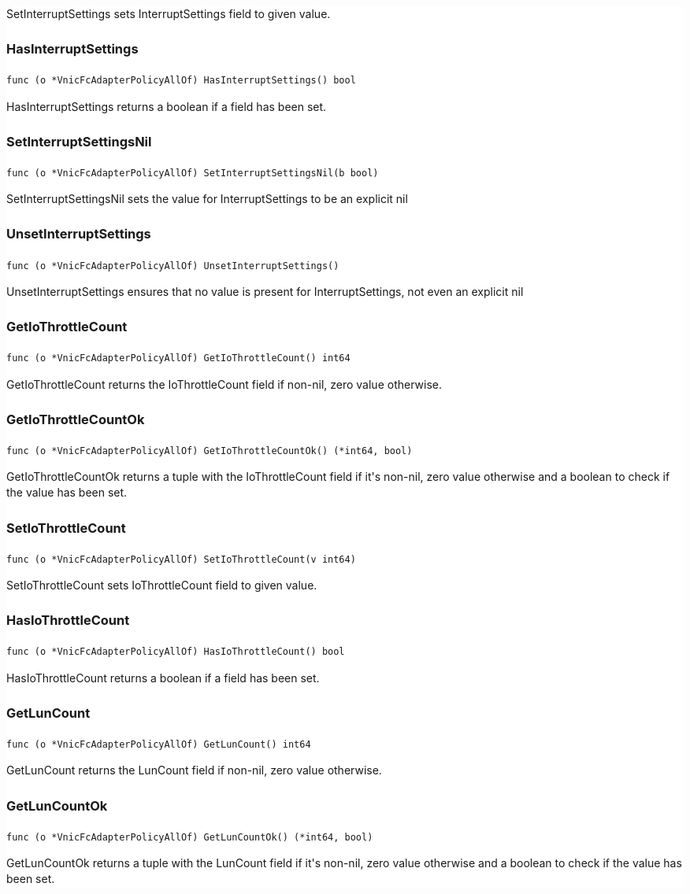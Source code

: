 SetInterruptSettings sets InterruptSettings field to given value.

### HasInterruptSettings

`func (o *VnicFcAdapterPolicyAllOf) HasInterruptSettings() bool`

HasInterruptSettings returns a boolean if a field has been set.

### SetInterruptSettingsNil

`func (o *VnicFcAdapterPolicyAllOf) SetInterruptSettingsNil(b bool)`

 SetInterruptSettingsNil sets the value for InterruptSettings to be an explicit nil

### UnsetInterruptSettings
`func (o *VnicFcAdapterPolicyAllOf) UnsetInterruptSettings()`

UnsetInterruptSettings ensures that no value is present for InterruptSettings, not even an explicit nil
### GetIoThrottleCount

`func (o *VnicFcAdapterPolicyAllOf) GetIoThrottleCount() int64`

GetIoThrottleCount returns the IoThrottleCount field if non-nil, zero value otherwise.

### GetIoThrottleCountOk

`func (o *VnicFcAdapterPolicyAllOf) GetIoThrottleCountOk() (*int64, bool)`

GetIoThrottleCountOk returns a tuple with the IoThrottleCount field if it's non-nil, zero value otherwise
and a boolean to check if the value has been set.

### SetIoThrottleCount

`func (o *VnicFcAdapterPolicyAllOf) SetIoThrottleCount(v int64)`

SetIoThrottleCount sets IoThrottleCount field to given value.

### HasIoThrottleCount

`func (o *VnicFcAdapterPolicyAllOf) HasIoThrottleCount() bool`

HasIoThrottleCount returns a boolean if a field has been set.

### GetLunCount

`func (o *VnicFcAdapterPolicyAllOf) GetLunCount() int64`

GetLunCount returns the LunCount field if non-nil, zero value otherwise.

### GetLunCountOk

`func (o *VnicFcAdapterPolicyAllOf) GetLunCountOk() (*int64, bool)`

GetLunCountOk returns a tuple with the LunCount field if it's non-nil, zero value otherwise
and a boolean to check if the value has been set.
